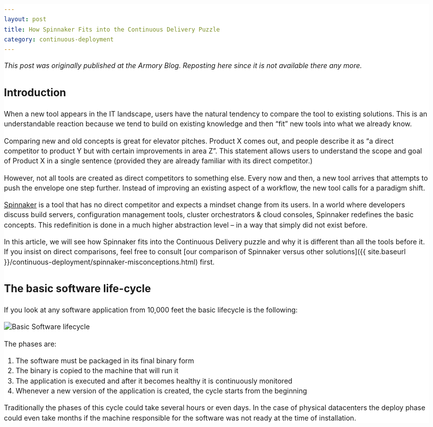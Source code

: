 ```yaml
---
layout: post
title: How Spinnaker Fits into the Continuous Delivery Puzzle
category: continuous-deployment
---
```


_This post was originally published at the Armory Blog. Reposting here since it is not available there any more._

## Introduction

When a new tool appears in the IT landscape, users have the natural tendency to compare the tool to existing solutions. This is an understandable reaction because we tend to build on existing knowledge and then “fit” new tools into what we already know.

Comparing new and old concepts is great for elevator pitches. Product X comes out, and people describe it as “a direct competitor to product Y but with certain improvements in area Z”. This statement allows users to understand the scope and goal of Product X in a single sentence (provided they are already familiar with its direct competitor.)

However, not all tools are created as direct competitors to something else. Every now and then, a new tool arrives that attempts to push the envelope one step further. Instead of improving an existing aspect of a workflow, the new tool calls for a paradigm shift.

[Spinnaker](https://spinnaker.io/) is a tool that has no direct competitor and expects a mindset change from its users. In a world where developers discuss build servers, configuration management tools, cluster orchestrators & cloud consoles, Spinnaker redefines the basic concepts. This redefinition is done in a much higher abstraction level – in a way that simply did not exist before.

In this article, we will see how Spinnaker fits into the Continuous Delivery puzzle and why it is different than all the tools before it. If you insist on direct comparisons, feel free to consult [our comparison of Spinnaker versus other solutions]({{ site.baseurl }}/continuous-deployment/spinnaker-misconceptions.html) first.



## The basic software life-cycle

If you look at any software application from 10,000 feet the basic lifecycle is the following:


![Basic Software lifecycle](../../assets/spinnaker-puzzle/lifecycle.png)


The phases are:

1. The software must be packaged in its final binary form
2. The binary is copied to the machine that will run it 
3. The application is executed and after it becomes healthy it is continuously monitored
4. Whenever a new version of the application is created, the cycle starts from the beginning

Traditionally the phases of this cycle could take several hours or even days. In the case of physical datacenters the deploy phase could even take months if the machine responsible for the software was not ready at the time of installation.
